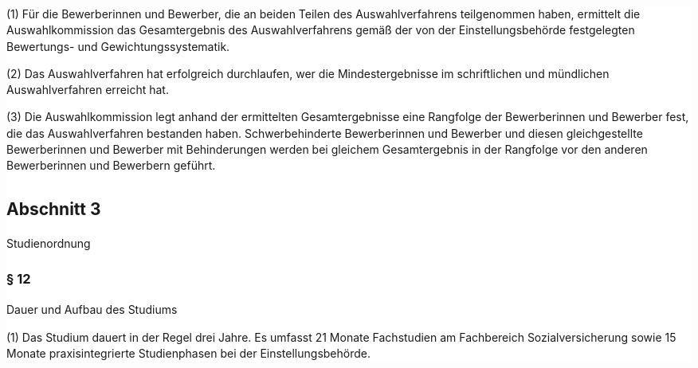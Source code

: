<div>

<div class="jnhtml">

<div>

<div class="jurAbsatz">

(1) Für die Bewerberinnen und Bewerber, die an beiden Teilen des
Auswahlverfahrens teilgenommen haben, ermittelt die Auswahlkommission
das Gesamtergebnis des Auswahlverfahrens gemäß der von der
Einstellungsbehörde festgelegten Bewertungs- und Gewichtungssystematik.

</div>

<div class="jurAbsatz">

(2) Das Auswahlverfahren hat erfolgreich durchlaufen, wer die
Mindestergebnisse im schriftlichen und mündlichen Auswahlverfahren
erreicht hat.

</div>

<div class="jurAbsatz">

(3) Die Auswahlkommission legt anhand der ermittelten Gesamtergebnisse
eine Rangfolge der Bewerberinnen und Bewerber fest, die das
Auswahlverfahren bestanden haben. Schwerbehinderte Bewerberinnen und
Bewerber und diesen gleichgestellte Bewerberinnen und Bewerber mit
Behinderungen werden bei gleichem Gesamtergebnis in der Rangfolge vor
den anderen Bewerberinnen und Bewerbern geführt.

</div>

</div>

</div>

</div>

<span id="BJNR14A0A0024BJNG000300000.html"></span>

## Abschnitt 3  
Studienordnung

<span id="BJNR14A0A0024BJNE001400000.html"></span>

### § 12  
Dauer und Aufbau des Studiums

<div>

<div class="jnhtml">

<div>

<div class="jurAbsatz">

(1) Das Studium dauert in der Regel drei Jahre. Es umfasst 21 Monate
Fachstudien am Fachbereich Sozialversicherung sowie 15 Monate
praxisintegrierte Studienphasen bei der Einstellungsbehörde.
